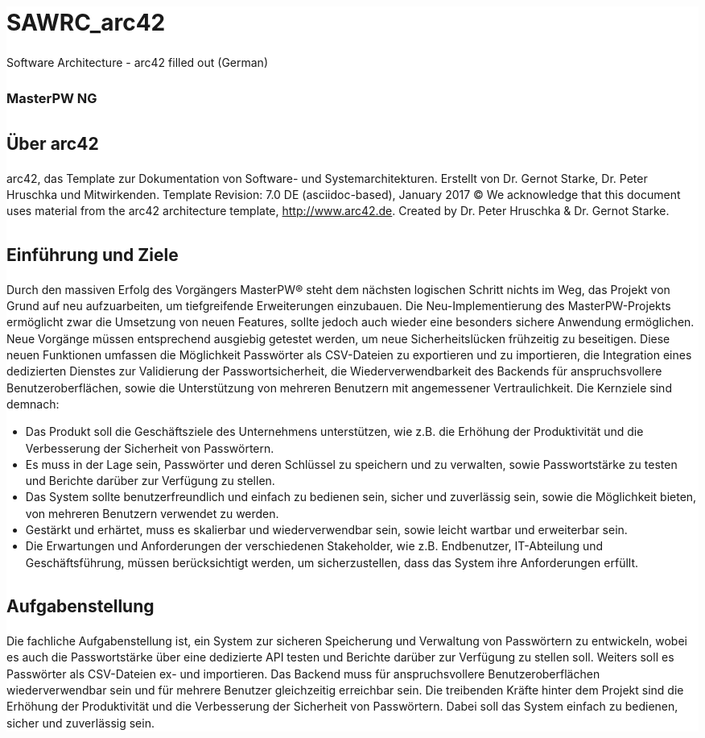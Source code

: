 # SAWRC_arc42
Software Architecture - arc42 filled out (German)

### MasterPW NG

## Über arc42

arc42, das Template zur Dokumentation von Software- und Systemarchitekturen.
Erstellt von Dr. Gernot Starke, Dr. Peter Hruschka und Mitwirkenden.
Template Revision: 7.0 DE (asciidoc-based), January 2017
© We acknowledge that this document uses material from the arc42 architecture template,
http://www.arc42.de. Created by Dr. Peter Hruschka & Dr. Gernot Starke.


## Einführung und Ziele

Durch den massiven Erfolg des Vorgängers MasterPW® steht dem nächsten logischen
Schritt nichts im Weg, das Projekt von Grund auf neu aufzuarbeiten, um tiefgreifende
Erweiterungen einzubauen.
Die Neu-Implementierung des MasterPW-Projekts ermöglicht zwar die Umsetzung von
neuen Features, sollte jedoch auch wieder eine besonders sichere Anwendung
ermöglichen. Neue Vorgänge müssen entsprechend ausgiebig getestet werden, um neue
Sicherheitslücken frühzeitig zu beseitigen.
Diese neuen Funktionen umfassen die Möglichkeit Passwörter als CSV-Dateien zu
exportieren und zu importieren, die Integration eines dedizierten Dienstes zur Validierung
der Passwortsicherheit, die Wiederverwendbarkeit des Backends für anspruchsvollere
Benutzeroberflächen, sowie die Unterstützung von mehreren Benutzern mit angemessener
Vertraulichkeit.
Die Kernziele sind demnach:
- Das Produkt soll die Geschäftsziele des Unternehmens unterstützen, wie z.B. die
Erhöhung der Produktivität und die Verbesserung der Sicherheit von Passwörtern.
- Es muss in der Lage sein, Passwörter und deren Schlüssel zu speichern und zu
verwalten, sowie Passwortstärke zu testen und Berichte darüber zur Verfügung zu
stellen.
- Das System sollte benutzerfreundlich und einfach zu bedienen sein, sicher und
zuverlässig sein, sowie die Möglichkeit bieten, von mehreren Benutzern verwendet
zu werden.
- Gestärkt und erhärtet, muss es skalierbar und wiederverwendbar sein, sowie leicht
wartbar und erweiterbar sein.
- Die Erwartungen und Anforderungen der verschiedenen Stakeholder, wie z.B.
Endbenutzer, IT-Abteilung und Geschäftsführung, müssen berücksichtigt werden,
um sicherzustellen, dass das System ihre Anforderungen erfüllt.


## Aufgabenstellung

Die fachliche Aufgabenstellung ist, ein System zur sicheren Speicherung und Verwaltung
von Passwörtern zu entwickeln, wobei es auch die Passwortstärke über eine dedizierte API
testen und Berichte darüber zur Verfügung zu stellen soll. Weiters soll es Passwörter als
CSV-Dateien ex- und importieren. Das Backend muss für anspruchsvollere
Benutzeroberflächen wiederverwendbar sein und für mehrere Benutzer gleichzeitig
erreichbar sein.
Die treibenden Kräfte hinter dem Projekt sind die Erhöhung der Produktivität und die
Verbesserung der Sicherheit von Passwörtern. Dabei soll das System einfach zu bedienen,
sicher und zuverlässig sein.

